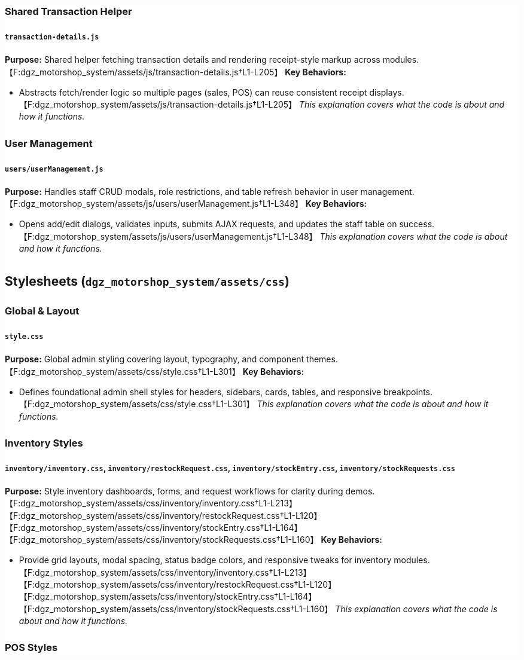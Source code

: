 ### Shared Transaction Helper

#### `transaction-details.js`
**Purpose:** Shared helper fetching transaction details and rendering receipt-style markup across modules.【F:dgz_motorshop_system/assets/js/transaction-details.js†L1-L205】
**Key Behaviors:**
- Abstracts fetch/render logic so multiple pages (sales, POS) can reuse consistent receipt displays.【F:dgz_motorshop_system/assets/js/transaction-details.js†L1-L205】
*This explanation covers what the code is about and how it functions.*

### User Management

#### `users/userManagement.js`
**Purpose:** Handles staff CRUD modals, role restrictions, and table refresh behavior in user management.【F:dgz_motorshop_system/assets/js/users/userManagement.js†L1-L348】
**Key Behaviors:**
- Opens add/edit dialogs, validates inputs, submits AJAX requests, and updates the staff table on success.【F:dgz_motorshop_system/assets/js/users/userManagement.js†L1-L348】
*This explanation covers what the code is about and how it functions.*

## Stylesheets (`dgz_motorshop_system/assets/css`)

### Global & Layout

#### `style.css`
**Purpose:** Global admin styling covering layout, typography, and component themes.【F:dgz_motorshop_system/assets/css/style.css†L1-L301】
**Key Behaviors:**
- Defines foundational admin shell styles for headers, sidebars, cards, tables, and responsive breakpoints.【F:dgz_motorshop_system/assets/css/style.css†L1-L301】
*This explanation covers what the code is about and how it functions.*

### Inventory Styles

#### `inventory/inventory.css`, `inventory/restockRequest.css`, `inventory/stockEntry.css`, `inventory/stockRequests.css`
**Purpose:** Style inventory dashboards, forms, and request workflows for clarity during demos.【F:dgz_motorshop_system/assets/css/inventory/inventory.css†L1-L213】【F:dgz_motorshop_system/assets/css/inventory/restockRequest.css†L1-L120】【F:dgz_motorshop_system/assets/css/inventory/stockEntry.css†L1-L164】【F:dgz_motorshop_system/assets/css/inventory/stockRequests.css†L1-L160】
**Key Behaviors:**
- Provide grid layouts, modal spacing, status badge colors, and responsive tweaks for inventory modules.【F:dgz_motorshop_system/assets/css/inventory/inventory.css†L1-L213】【F:dgz_motorshop_system/assets/css/inventory/restockRequest.css†L1-L120】【F:dgz_motorshop_system/assets/css/inventory/stockEntry.css†L1-L164】【F:dgz_motorshop_system/assets/css/inventory/stockRequests.css†L1-L160】
*This explanation covers what the code is about and how it functions.*

### POS Styles
